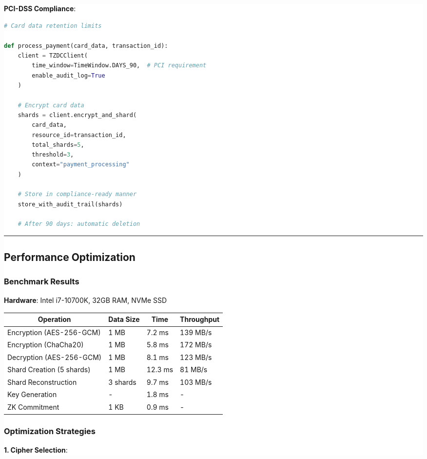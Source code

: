 **PCI-DSS Compliance**:

```python
# Card data retention limits

def process_payment(card_data, transaction_id):
    client = TZDCClient(
        time_window=TimeWindow.DAYS_90,  # PCI requirement
        enable_audit_log=True
    )

    # Encrypt card data
    shards = client.encrypt_and_shard(
        card_data,
        resource_id=transaction_id,
        total_shards=5,
        threshold=3,
        context="payment_processing"
    )

    # Store in compliance-ready manner
    store_with_audit_trail(shards)

    # After 90 days: automatic deletion
```

---

## Performance Optimization

### Benchmark Results

**Hardware**: Intel i7-10700K, 32GB RAM, NVMe SSD

| Operation                 | Data Size | Time    | Throughput |
| ------------------------- | --------- | ------- | ---------- |
| Encryption (AES-256-GCM)  | 1 MB      | 7.2 ms  | 139 MB/s   |
| Encryption (ChaCha20)     | 1 MB      | 5.8 ms  | 172 MB/s   |
| Decryption (AES-256-GCM)  | 1 MB      | 8.1 ms  | 123 MB/s   |
| Shard Creation (5 shards) | 1 MB      | 12.3 ms | 81 MB/s    |
| Shard Reconstruction      | 3 shards  | 9.7 ms  | 103 MB/s   |
| Key Generation            | -         | 1.8 ms  | -          |
| ZK Commitment             | 1 KB      | 0.9 ms  | -          |

### Optimization Strategies

**1. Cipher Selection**:
